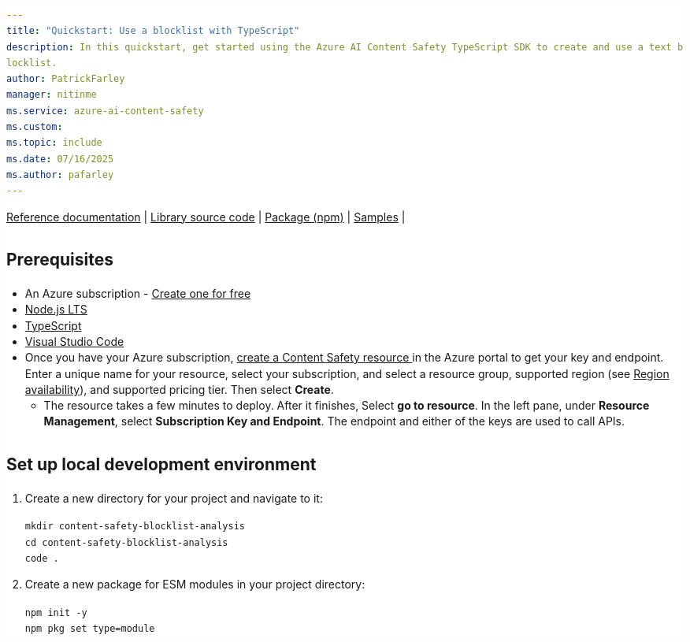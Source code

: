 ```yaml
---
title: "Quickstart: Use a blocklist with TypeScript"
description: In this quickstart, get started using the Azure AI Content Safety TypeScript SDK to create and use a text blocklist.
author: PatrickFarley
manager: nitinme
ms.service: azure-ai-content-safety
ms.custom:
ms.topic: include
ms.date: 07/16/2025
ms.author: pafarley
---
```


[Reference documentation](https://www.npmjs.com/package/@azure-rest/ai-content-safety/v/1.0.0) | [Library source code](https://github.com/Azure/azure-sdk-for-js/tree/main/sdk/contentsafety/ai-content-safety-rest) | [Package (npm)](https://www.npmjs.com/package/@azure-rest/ai-content-safety) | [Samples](https://github.com/Azure-Samples/AzureAIContentSafety/tree/main/js/1.0.0) |


## Prerequisites

* An Azure subscription - [Create one for free](https://azure.microsoft.com/pricing/purchase-options/azure-account?cid=msft_learn) 
* [Node.js LTS](https://nodejs.org/)
* [TypeScript](https://www.typescriptlang.org/)
* [Visual Studio Code](https://code.visualstudio.com/)
* Once you have your Azure subscription, <a href="https://aka.ms/acs-create"  title="Create a Content Safety resource"  target="_blank">create a Content Safety resource </a> in the Azure portal to get your key and endpoint. Enter a unique name for your resource, select your subscription, and select a resource group, supported region (see [Region availability](/azure/ai-services/content-safety/overview#region-availability)), and supported pricing tier. Then select **Create**.
  * The resource takes a few minutes to deploy. After it finishes, Select **go to resource**. In the left pane, under **Resource Management**, select **Subscription Key and Endpoint**. The endpoint and either of the keys are used to call APIs.

## Set up local development environment

1. Create a new directory for your project and navigate to it:

   ```console
   mkdir content-safety-blocklist-analysis
   cd content-safety-blocklist-analysis
   code .
   ```

1. Create a new package for ESM modules in your project directory:

   ```console
   npm init -y
   npm pkg set type=module
   ```
